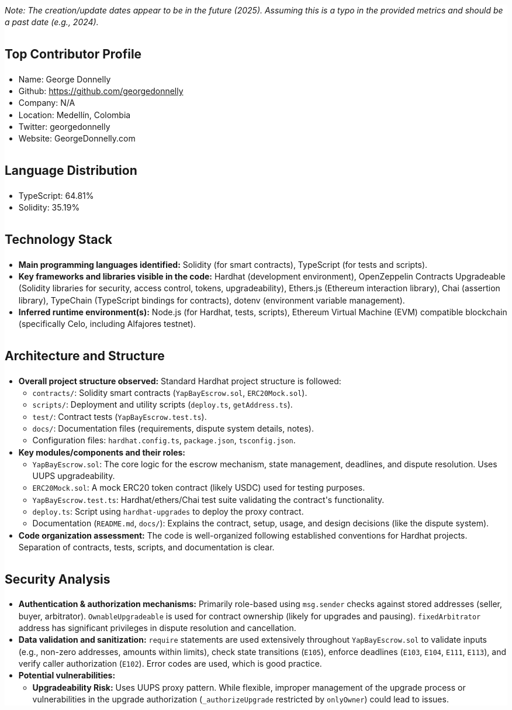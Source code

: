 *Note: The creation/update dates appear to be in the future (2025). Assuming this is a typo in the provided metrics and should be a past date (e.g., 2024).*

## Top Contributor Profile

-   Name: George Donnelly
-   Github: https://github.com/georgedonnelly
-   Company: N/A
-   Location: Medellín, Colombia
-   Twitter: georgedonnelly
-   Website: GeorgeDonnelly.com

## Language Distribution

-   TypeScript: 64.81%
-   Solidity: 35.19%

## Technology Stack

-   **Main programming languages identified:** Solidity (for smart contracts), TypeScript (for tests and scripts).
-   **Key frameworks and libraries visible in the code:** Hardhat (development environment), OpenZeppelin Contracts Upgradeable (Solidity libraries for security, access control, tokens, upgradeability), Ethers.js (Ethereum interaction library), Chai (assertion library), TypeChain (TypeScript bindings for contracts), dotenv (environment variable management).
-   **Inferred runtime environment(s):** Node.js (for Hardhat, tests, scripts), Ethereum Virtual Machine (EVM) compatible blockchain (specifically Celo, including Alfajores testnet).

## Architecture and Structure

-   **Overall project structure observed:** Standard Hardhat project structure is followed:
    -   `contracts/`: Solidity smart contracts (`YapBayEscrow.sol`, `ERC20Mock.sol`).
    -   `scripts/`: Deployment and utility scripts (`deploy.ts`, `getAddress.ts`).
    -   `test/`: Contract tests (`YapBayEscrow.test.ts`).
    -   `docs/`: Documentation files (requirements, dispute system details, notes).
    -   Configuration files: `hardhat.config.ts`, `package.json`, `tsconfig.json`.
-   **Key modules/components and their roles:**
    -   `YapBayEscrow.sol`: The core logic for the escrow mechanism, state management, deadlines, and dispute resolution. Uses UUPS upgradeability.
    -   `ERC20Mock.sol`: A mock ERC20 token contract (likely USDC) used for testing purposes.
    *   `YapBayEscrow.test.ts`: Hardhat/ethers/Chai test suite validating the contract's functionality.
    *   `deploy.ts`: Script using `hardhat-upgrades` to deploy the proxy contract.
    *   Documentation (`README.md`, `docs/`): Explains the contract, setup, usage, and design decisions (like the dispute system).
-   **Code organization assessment:** The code is well-organized following established conventions for Hardhat projects. Separation of contracts, tests, scripts, and documentation is clear.

## Security Analysis

-   **Authentication & authorization mechanisms:** Primarily role-based using `msg.sender` checks against stored addresses (seller, buyer, arbitrator). `OwnableUpgradeable` is used for contract ownership (likely for upgrades and pausing). `fixedArbitrator` address has significant privileges in dispute resolution and cancellation.
-   **Data validation and sanitization:** `require` statements are used extensively throughout `YapBayEscrow.sol` to validate inputs (e.g., non-zero addresses, amounts within limits), check state transitions (`E105`), enforce deadlines (`E103`, `E104`, `E111`, `E113`), and verify caller authorization (`E102`). Error codes are used, which is good practice.
-   **Potential vulnerabilities:**
    -   **Upgradeability Risk:** Uses UUPS proxy pattern. While flexible, improper management of the upgrade process or vulnerabilities in the upgrade authorization (`_authorizeUpgrade` restricted by `onlyOwner`) could lead to issues.